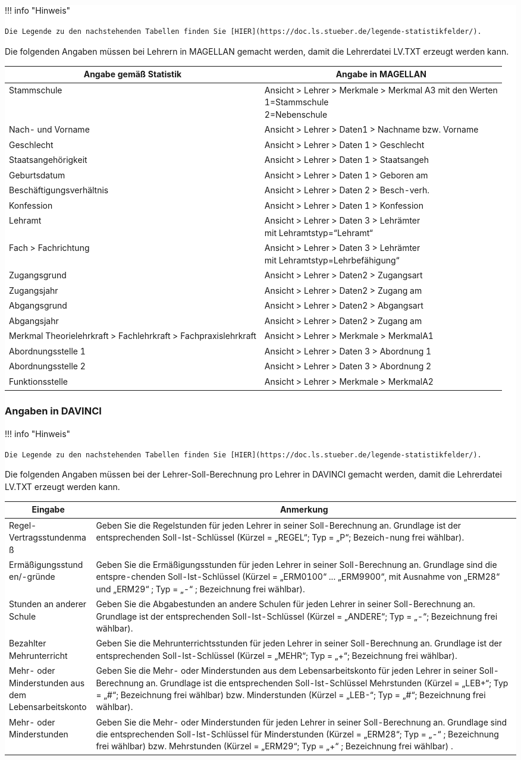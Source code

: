 
!!! info "Hinweis"

    Die Legende zu den nachstehenden Tabellen finden Sie [HIER](https://doc.ls.stueber.de/legende-statistikfelder/).

Die folgenden Angaben müssen bei Lehrern in MAGELLAN gemacht werden, damit die Lehrerdatei LV.TXT erzeugt werden kann.

Angabe gemäß Statistik|Angabe in MAGELLAN
--|--
Stammschule|Ansicht > Lehrer > Merkmale > Merkmal A3 mit den Werten<br>1=Stammschule<br>2=Nebenschule
Nach- und Vorname|Ansicht > Lehrer > Daten1 > Nachname bzw. Vorname
Geschlecht|Ansicht > Lehrer > Daten 1 > Geschlecht
Staatsangehörigkeit|Ansicht > Lehrer > Daten 1 > Staatsangeh
Geburtsdatum|Ansicht > Lehrer > Daten 1 > Geboren am
Beschäftigungsverhältnis|Ansicht > Lehrer > Daten 2 > Besch-verh.
Konfession|Ansicht > Lehrer > Daten 1 > Konfession
Lehramt|Ansicht > Lehrer > Daten 3 > Lehrämter<br>mit Lehramtstyp=“Lehramt“
Fach > Fachrichtung|Ansicht > Lehrer > Daten 3 > Lehrämter<br>mit Lehramtstyp=Lehrbefähigung“
Zugangsgrund|Ansicht > Lehrer > Daten2 > Zugangsart
Zugangsjahr|Ansicht > Lehrer > Daten2 > Zugang am
Abgangsgrund|Ansicht > Lehrer > Daten2 > Abgangsart
Abgangsjahr|Ansicht > Lehrer > Daten2 > Zugang am
Merkmal Theorielehrkraft > Fachlehrkraft > Fachpraxislehrkraft|Ansicht > Lehrer > Merkmale > MerkmalA1
Abordnungsstelle 1|Ansicht > Lehrer > Daten 3 > Abordnung 1
Abordnungsstelle 2|Ansicht > Lehrer > Daten 3 > Abordnung 2
Funktionsstelle|Ansicht > Lehrer > Merkmale > MerkmalA2

### Angaben in DAVINCI


!!! info "Hinweis"

    Die Legende zu den nachstehenden Tabellen finden Sie [HIER](https://doc.ls.stueber.de/legende-statistikfelder/).

Die folgenden Angaben müssen bei der Lehrer-Soll-Berechnung pro Lehrer in DAVINCI gemacht werden, damit die Lehrerdatei LV.TXT erzeugt werden kann.

Eingabe|Anmerkung
--|--
Regel-Vertragsstundenmaß|Geben Sie die Regelstunden für jeden Lehrer in seiner Soll-Berechnung an. Grundlage ist der entsprechenden Soll-Ist-Schlüssel (Kürzel = „REGEL“; Typ = „P“; Bezeich-nung frei wählbar).
Ermäßigungsstunden/-gründe|Geben Sie die Ermäßigungsstunden für jeden Lehrer in seiner Soll-Berechnung an. Grundlage sind die entspre-chenden Soll-Ist-Schlüssel (Kürzel = „ERM0100“ ... „ERM9900“, mit Ausnahme von „ERM28“ und „ERM29“ ; Typ = „-“ ; Bezeichnung frei wählbar).
Stunden an anderer Schule|Geben Sie die Abgabestunden an andere Schulen für jeden Lehrer in seiner Soll-Berechnung an. Grundlage ist der entsprechenden Soll-Ist-Schlüssel (Kürzel = „ANDERE“; Typ = „-“; Bezeichnung frei wählbar).
Bezahlter Mehrunterricht|Geben Sie die Mehrunterrichtsstunden für jeden Lehrer in seiner Soll-Berechnung an. Grundlage ist der entsprechenden Soll-Ist-Schlüssel (Kürzel = „MEHR“; Typ = „+“; Bezeichnung frei wählbar).
Mehr- oder Minderstunden aus dem Lebensarbeitskonto|Geben Sie die Mehr- oder Minderstunden aus dem Lebensarbeitskonto für jeden Lehrer in seiner Soll-Berechnung an. Grundlage ist die entsprechenden Soll-Ist-Schlüssel Mehrstunden (Kürzel = „LEB+“; Typ = „#“; Bezeichnung frei wählbar) bzw. Minderstunden (Kürzel = „LEB-“; Typ = „#“; Bezeichnung frei wählbar).
Mehr- oder Minderstunden|Geben Sie die Mehr- oder Minderstunden für jeden Lehrer in seiner Soll-Berechnung an. Grundlage sind die entsprechenden Soll-Ist-Schlüssel für Minderstunden (Kürzel = „ERM28“; Typ = „-“ ; Bezeichnung frei wählbar) bzw. Mehrstunden (Kürzel = „ERM29“; Typ = „+“ ; Bezeichnung frei wählbar) .
